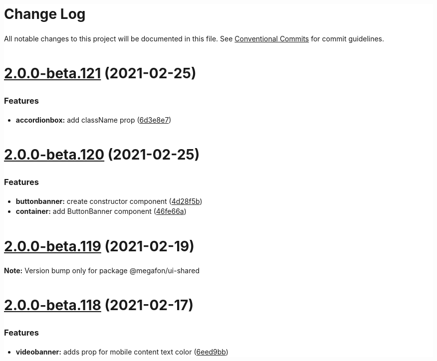 # Change Log

All notable changes to this project will be documented in this file.
See [Conventional Commits](https://conventionalcommits.org) for commit guidelines.

# [2.0.0-beta.121](https://github.com/MegafonWebLab/megafon-ui/compare/@megafon/ui-shared@2.0.0-beta.120...@megafon/ui-shared@2.0.0-beta.121) (2021-02-25)


### Features

* **accordionbox:** add className prop ([6d3e8e7](https://github.com/MegafonWebLab/megafon-ui/commit/6d3e8e7035ff8d4fe4bf4cab787a1d06d2a79faa))





# [2.0.0-beta.120](https://github.com/MegafonWebLab/megafon-ui/compare/@megafon/ui-shared@2.0.0-beta.119...@megafon/ui-shared@2.0.0-beta.120) (2021-02-25)


### Features

* **buttonbanner:** create constructor component ([4d28f5b](https://github.com/MegafonWebLab/megafon-ui/commit/4d28f5bf23948cabb4fbb3967662d6c255f050d6))
* **container:** add ButtonBanner component ([46fe66a](https://github.com/MegafonWebLab/megafon-ui/commit/46fe66a8860bfe03cb1251a863e4ea5bbebb2a48))





# [2.0.0-beta.119](https://github.com/MegafonWebLab/megafon-ui/compare/@megafon/ui-shared@2.0.0-beta.118...@megafon/ui-shared@2.0.0-beta.119) (2021-02-19)

**Note:** Version bump only for package @megafon/ui-shared





# [2.0.0-beta.118](https://github.com/MegafonWebLab/megafon-ui/compare/@megafon/ui-shared@2.0.0-beta.117...@megafon/ui-shared@2.0.0-beta.118) (2021-02-17)


### Features

* **videobanner:** adds prop for mobile content text color ([6eed9bb](https://github.com/MegafonWebLab/megafon-ui/commit/6eed9bbea39858368da677774d4236fde8040a4e))
